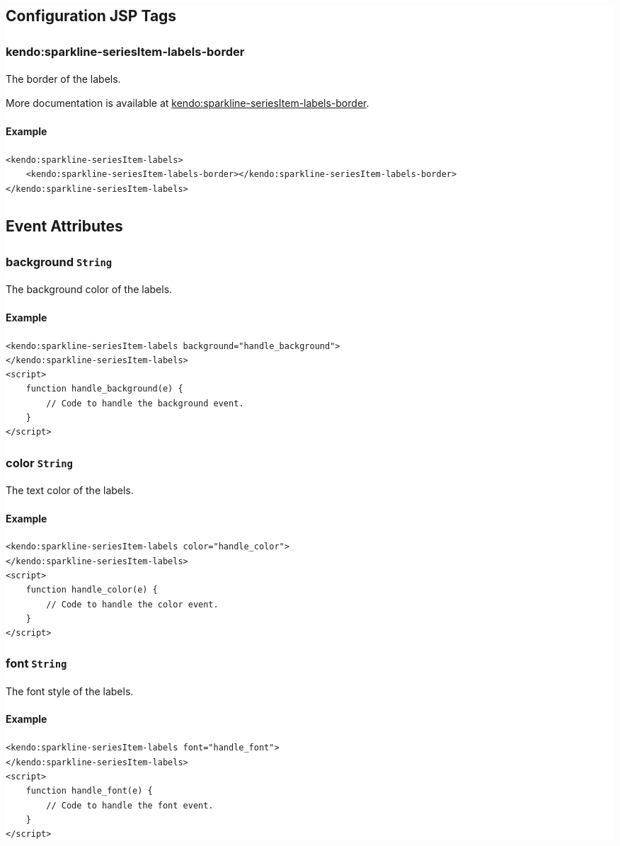 
##  Configuration JSP Tags

### kendo:sparkline-seriesItem-labels-border

The border of the labels.

More documentation is available at [kendo:sparkline-seriesItem-labels-border](sparkline/seriesitem-labels-border).

#### Example

    <kendo:sparkline-seriesItem-labels>
        <kendo:sparkline-seriesItem-labels-border></kendo:sparkline-seriesItem-labels-border>
    </kendo:sparkline-seriesItem-labels>


## Event Attributes

### background `String`

The background color of the labels.


#### Example
    <kendo:sparkline-seriesItem-labels background="handle_background">
    </kendo:sparkline-seriesItem-labels>
    <script>
        function handle_background(e) {
            // Code to handle the background event.
        }
    </script>

### color `String`

The text color of the labels.


#### Example
    <kendo:sparkline-seriesItem-labels color="handle_color">
    </kendo:sparkline-seriesItem-labels>
    <script>
        function handle_color(e) {
            // Code to handle the color event.
        }
    </script>

### font `String`

The font style of the labels.


#### Example
    <kendo:sparkline-seriesItem-labels font="handle_font">
    </kendo:sparkline-seriesItem-labels>
    <script>
        function handle_font(e) {
            // Code to handle the font event.
        }
    </script>
